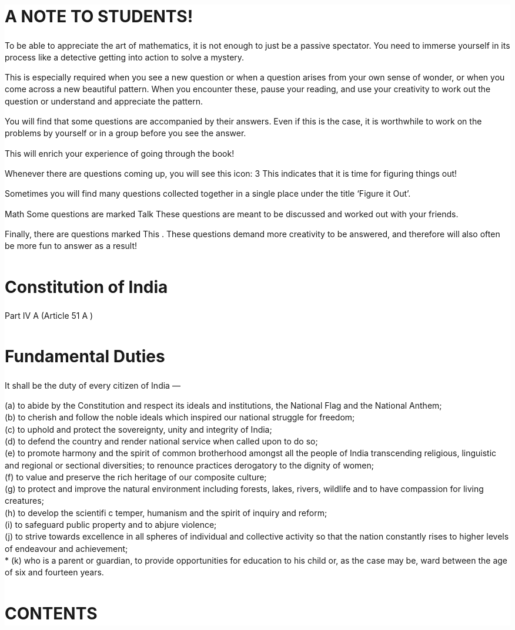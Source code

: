 # A NOTE TO STUDENTS!

To be able to appreciate the art of mathematics, it is not enough to just be a passive spectator. You need to immerse yourself in its process like a detective getting into action to solve a mystery.

This is especially required when you see a new question or when a question arises from your own sense of wonder, or when you come across a new beautiful pattern. When you encounter these, pause your reading, and use your creativity to work out the question or understand and appreciate the pattern.

You will find that some questions are accompanied by their answers. Even if this is the case, it is worthwhile to work on the problems by yourself or in a group before you see the answer.

This will enrich your experience of going through the book!

Whenever there are questions coming up, you will see this icon: $3$ This indicates that it is time for figuring things out!

Sometimes you will find many questions collected together in a single place under the title ‘Figure it Out’.

Math Some questions are marked Talk These questions are meant to be discussed and worked out with your friends.

Finally, there are questions marked This . These questions demand more creativity to be answered, and therefore will also often be more fun to answer as a result!

# Constitution of India

Part IV A (Article 51 A )

# Fundamental Duties

It shall be the duty of every citizen of India —

(a) to abide by the Constitution and respect its ideals and institutions, the National Flag and the National Anthem;   
(b) to cherish and follow the noble ideals which inspired our national struggle for freedom;   
(c) to uphold and protect the sovereignty, unity and integrity of India;   
(d) to defend the country and render national service when called upon to do so;   
(e) to promote harmony and the spirit of common brotherhood amongst all the people of India transcending religious, linguistic and regional or sectional diversities; to renounce practices derogatory to the dignity of women;   
(f) to value and preserve the rich heritage of our composite culture;   
(g) to protect and improve the natural environment including forests, lakes, rivers, wildlife and to have compassion for living creatures;   
(h) to develop the scientifi c temper, humanism and the spirit of inquiry and reform;   
(i) to safeguard public property and to abjure violence;   
(j) to strive towards excellence in all spheres of individual and collective activity so that the nation constantly rises to higher levels of endeavour and achievement;   
\* (k) who is a parent or guardian, to provide opportunities for education to his child or, as the case may be, ward between the age of six and fourteen years.

# CONTENTS
